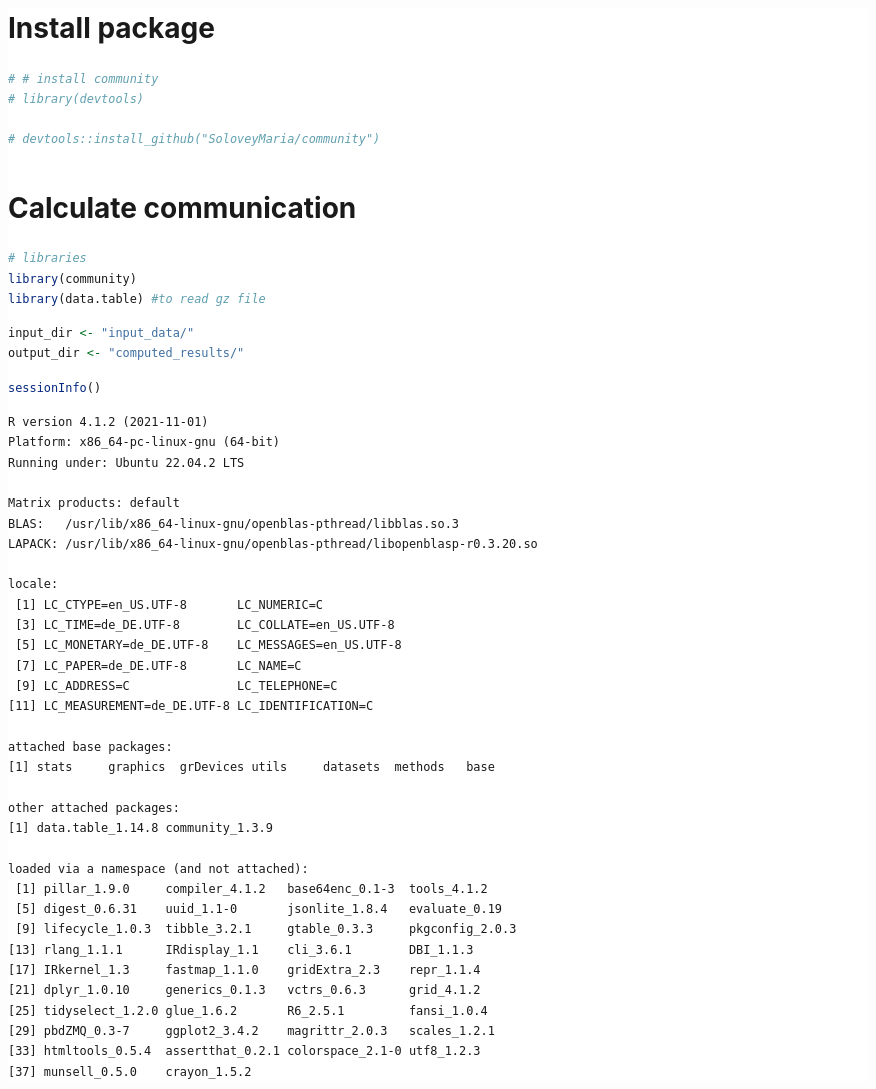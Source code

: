 # Install package


```R
# # install community
# library(devtools)

# devtools::install_github("SoloveyMaria/community")
```

# Calculate communication


```R
# libraries
library(community)
library(data.table) #to read gz file
```


```R
input_dir <- "input_data/"
output_dir <- "computed_results/"
```


```R
sessionInfo()
```


    R version 4.1.2 (2021-11-01)
    Platform: x86_64-pc-linux-gnu (64-bit)
    Running under: Ubuntu 22.04.2 LTS
    
    Matrix products: default
    BLAS:   /usr/lib/x86_64-linux-gnu/openblas-pthread/libblas.so.3
    LAPACK: /usr/lib/x86_64-linux-gnu/openblas-pthread/libopenblasp-r0.3.20.so
    
    locale:
     [1] LC_CTYPE=en_US.UTF-8       LC_NUMERIC=C              
     [3] LC_TIME=de_DE.UTF-8        LC_COLLATE=en_US.UTF-8    
     [5] LC_MONETARY=de_DE.UTF-8    LC_MESSAGES=en_US.UTF-8   
     [7] LC_PAPER=de_DE.UTF-8       LC_NAME=C                 
     [9] LC_ADDRESS=C               LC_TELEPHONE=C            
    [11] LC_MEASUREMENT=de_DE.UTF-8 LC_IDENTIFICATION=C       
    
    attached base packages:
    [1] stats     graphics  grDevices utils     datasets  methods   base     
    
    other attached packages:
    [1] data.table_1.14.8 community_1.3.9  
    
    loaded via a namespace (and not attached):
     [1] pillar_1.9.0     compiler_4.1.2   base64enc_0.1-3  tools_4.1.2     
     [5] digest_0.6.31    uuid_1.1-0       jsonlite_1.8.4   evaluate_0.19   
     [9] lifecycle_1.0.3  tibble_3.2.1     gtable_0.3.3     pkgconfig_2.0.3 
    [13] rlang_1.1.1      IRdisplay_1.1    cli_3.6.1        DBI_1.1.3       
    [17] IRkernel_1.3     fastmap_1.1.0    gridExtra_2.3    repr_1.1.4      
    [21] dplyr_1.0.10     generics_0.1.3   vctrs_0.6.3      grid_4.1.2      
    [25] tidyselect_1.2.0 glue_1.6.2       R6_2.5.1         fansi_1.0.4     
    [29] pbdZMQ_0.3-7     ggplot2_3.4.2    magrittr_2.0.3   scales_1.2.1    
    [33] htmltools_0.5.4  assertthat_0.2.1 colorspace_2.1-0 utf8_1.2.3      
    [37] munsell_0.5.0    crayon_1.5.2    
